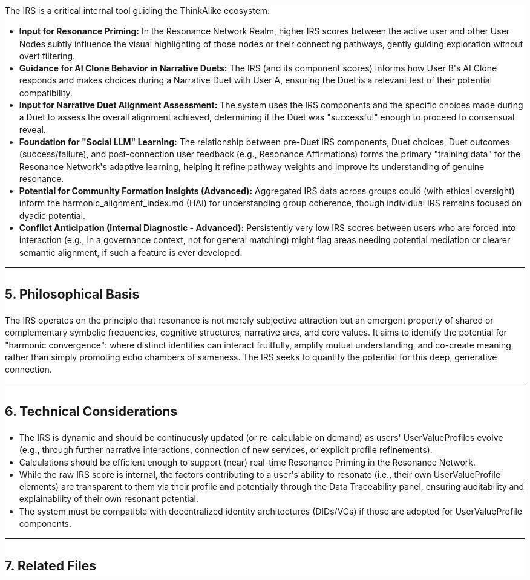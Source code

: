 The IRS is a critical internal tool guiding the ThinkAlike ecosystem:
- **Input for Resonance Priming:** In the Resonance Network Realm, higher IRS scores between the active user and other User Nodes subtly influence the visual highlighting of those nodes or their connecting pathways, gently guiding exploration without overt filtering.
- **Guidance for AI Clone Behavior in Narrative Duets:** The IRS (and its component scores) informs how User B's AI Clone responds and makes choices during a Narrative Duet with User A, ensuring the Duet is a relevant test of their potential compatibility.
- **Input for Narrative Duet Alignment Assessment:** The system uses the IRS components and the specific choices made during a Duet to assess the overall alignment achieved, determining if the Duet was "successful" enough to proceed to consensual reveal.
- **Foundation for "Social LLM" Learning:** The relationship between pre-Duet IRS components, Duet choices, Duet outcomes (success/failure), and post-connection user feedback (e.g., Resonance Affirmations) forms the primary "training data" for the Resonance Network's adaptive learning, helping it refine pathway weights and improve its understanding of genuine resonance.
- **Potential for Community Formation Insights (Advanced):** Aggregated IRS data across groups could (with ethical oversight) inform the harmonic_alignment_index.md (HAI) for understanding group coherence, though individual IRS remains focused on dyadic potential.
- **Conflict Anticipation (Internal Diagnostic - Advanced):** Persistently very low IRS scores between users who are forced into interaction (e.g., in a governance context, not for general matching) might flag areas needing potential mediation or clearer semantic alignment, if such a feature is ever developed.

---

## 5. Philosophical Basis

The IRS operates on the principle that resonance is not merely subjective attraction but an emergent property of shared or complementary symbolic frequencies, cognitive structures, narrative arcs, and core values. It aims to identify the potential for "harmonic convergence": where distinct identities can interact fruitfully, amplify mutual understanding, and co-create meaning, rather than simply promoting echo chambers of sameness. The IRS seeks to quantify the potential for this deep, generative connection.

---

## 6. Technical Considerations

- The IRS is dynamic and should be continuously updated (or re-calculable on demand) as users' UserValueProfiles evolve (e.g., through further narrative interactions, connection of new services, or explicit profile refinements).
- Calculations should be efficient enough to support (near) real-time Resonance Priming in the Resonance Network.
- While the raw IRS score is internal, the factors contributing to a user's ability to resonate (i.e., their own UserValueProfile elements) are transparent to them via their profile and potentially through the Data Traceability panel, ensuring auditability and explainability of their own resonant potential.
- The system must be compatible with decentralized identity architectures (DIDs/VCs) if those are adopted for UserValueProfile components.

---

## 7. Related Files
